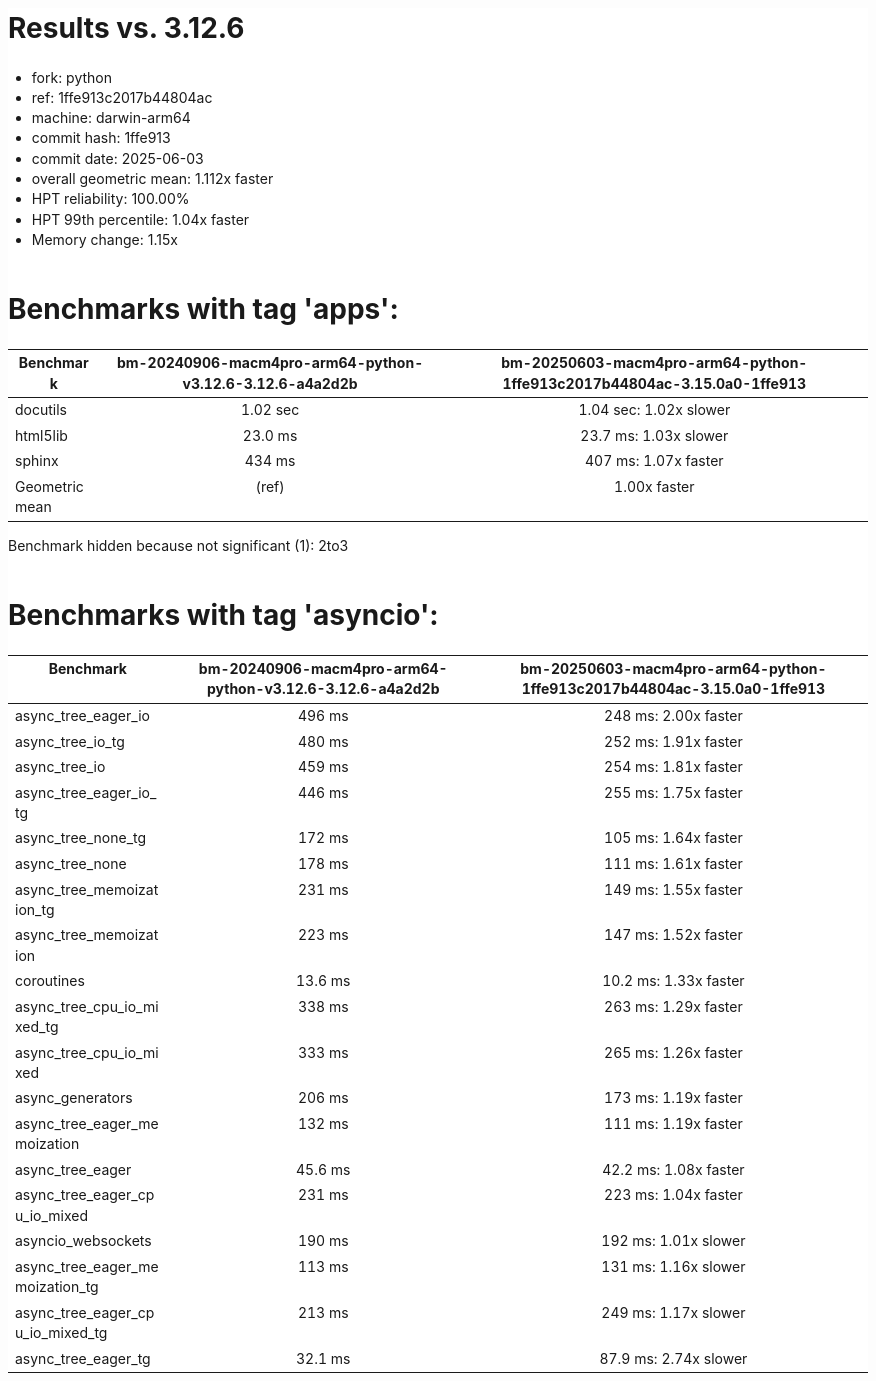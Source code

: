 # Results vs. 3.12.6

- fork: python
- ref: 1ffe913c2017b44804ac
- machine: darwin-arm64
- commit hash: 1ffe913
- commit date: 2025-06-03
- overall geometric mean: 1.112x faster
- HPT reliability: 100.00%
- HPT 99th percentile: 1.04x faster
- Memory change: 1.15x

Benchmarks with tag 'apps':
===========================

| Benchmark      | bm-20240906-macm4pro-arm64-python-v3.12.6-3.12.6-a4a2d2b | bm-20250603-macm4pro-arm64-python-1ffe913c2017b44804ac-3.15.0a0-1ffe913 |
|----------------|:--------------------------------------------------------:|:-----------------------------------------------------------------------:|
| docutils       | 1.02 sec                                                 | 1.04 sec: 1.02x slower                                                  |
| html5lib       | 23.0 ms                                                  | 23.7 ms: 1.03x slower                                                   |
| sphinx         | 434 ms                                                   | 407 ms: 1.07x faster                                                    |
| Geometric mean | (ref)                                                    | 1.00x faster                                                            |

Benchmark hidden because not significant (1): 2to3

Benchmarks with tag 'asyncio':
==============================

| Benchmark                        | bm-20240906-macm4pro-arm64-python-v3.12.6-3.12.6-a4a2d2b | bm-20250603-macm4pro-arm64-python-1ffe913c2017b44804ac-3.15.0a0-1ffe913 |
|----------------------------------|:--------------------------------------------------------:|:-----------------------------------------------------------------------:|
| async_tree_eager_io              | 496 ms                                                   | 248 ms: 2.00x faster                                                    |
| async_tree_io_tg                 | 480 ms                                                   | 252 ms: 1.91x faster                                                    |
| async_tree_io                    | 459 ms                                                   | 254 ms: 1.81x faster                                                    |
| async_tree_eager_io_tg           | 446 ms                                                   | 255 ms: 1.75x faster                                                    |
| async_tree_none_tg               | 172 ms                                                   | 105 ms: 1.64x faster                                                    |
| async_tree_none                  | 178 ms                                                   | 111 ms: 1.61x faster                                                    |
| async_tree_memoization_tg        | 231 ms                                                   | 149 ms: 1.55x faster                                                    |
| async_tree_memoization           | 223 ms                                                   | 147 ms: 1.52x faster                                                    |
| coroutines                       | 13.6 ms                                                  | 10.2 ms: 1.33x faster                                                   |
| async_tree_cpu_io_mixed_tg       | 338 ms                                                   | 263 ms: 1.29x faster                                                    |
| async_tree_cpu_io_mixed          | 333 ms                                                   | 265 ms: 1.26x faster                                                    |
| async_generators                 | 206 ms                                                   | 173 ms: 1.19x faster                                                    |
| async_tree_eager_memoization     | 132 ms                                                   | 111 ms: 1.19x faster                                                    |
| async_tree_eager                 | 45.6 ms                                                  | 42.2 ms: 1.08x faster                                                   |
| async_tree_eager_cpu_io_mixed    | 231 ms                                                   | 223 ms: 1.04x faster                                                    |
| asyncio_websockets               | 190 ms                                                   | 192 ms: 1.01x slower                                                    |
| async_tree_eager_memoization_tg  | 113 ms                                                   | 131 ms: 1.16x slower                                                    |
| async_tree_eager_cpu_io_mixed_tg | 213 ms                                                   | 249 ms: 1.17x slower                                                    |
| async_tree_eager_tg              | 32.1 ms                                                  | 87.9 ms: 2.74x slower                                                   |